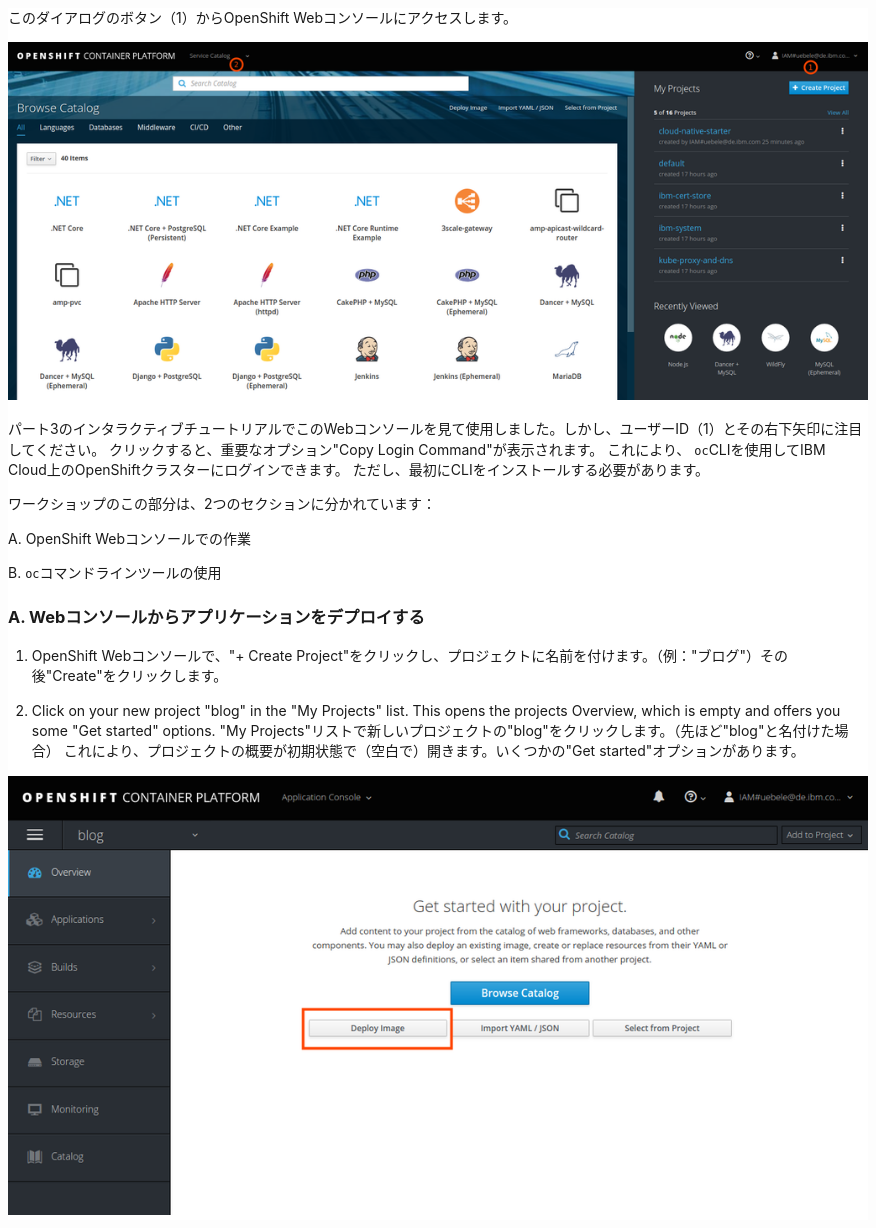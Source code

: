 このダイアログのボタン（1）からOpenShift Webコンソールにアクセスします。

![OS Webconsole](images/os_webconsole.png)

パート3のインタラクティブチュートリアルでこのWebコンソールを見て使用しました。しかし、ユーザーID（1）とその右下矢印に注目してください。 クリックすると、重要なオプション"Copy Login Command"が表示されます。 これにより、 `oc`CLIを使用してIBM Cloud上のOpenShiftクラスターにログインできます。 ただし、最初にCLIをインストールする必要があります。

ワークショップのこの部分は、2つのセクションに分かれています：

  A. OpenShift Webコンソールでの作業 
  
  B. `oc`コマンドラインツールの使用


### A. Webコンソールからアプリケーションをデプロイする

1. OpenShift Webコンソールで、"+ Create Project"をクリックし、プロジェクトに名前を付けます。（例："ブログ"）その後"Create"をクリックします。

2. Click on your new project "blog" in the "My Projects" list. This opens the projects Overview, which is empty and offers you some "Get started" options.
"My Projects"リストで新しいプロジェクトの"blog"をクリックします。（先ほど"blog"と名付けた場合） これにより、プロジェクトの概要が初期状態で（空白で）開きます。いくつかの"Get started"オプションがあります。

![OS Project Overview](images/os_project_overview.png)
